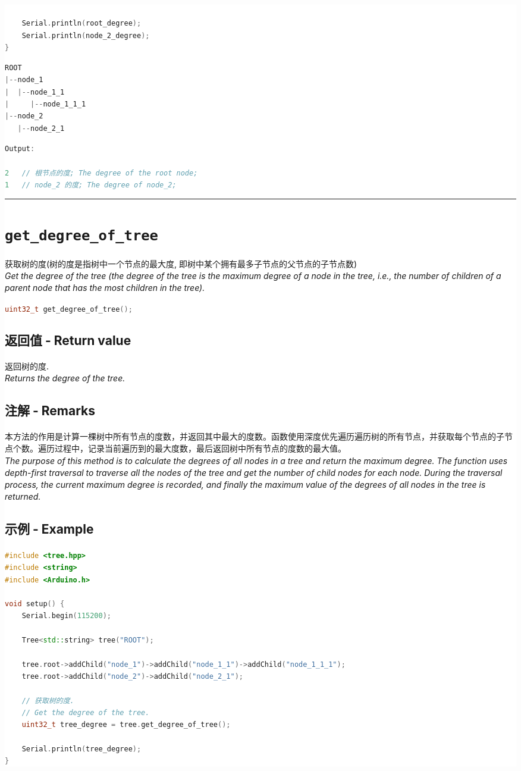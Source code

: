 ```c++
    
    Serial.println(root_degree);
    Serial.println(node_2_degree);
}
```
```c++
ROOT
|--node_1
|  |--node_1_1
|     |--node_1_1_1
|--node_2
   |--node_2_1
```
```c++
Output:

2	// 根节点的度; The degree of the root node;
1	// node_2 的度; The degree of node_2;
```
---
# `get_degree_of_tree`

获取树的度(树的度是指树中一个节点的最大度, 即树中某个拥有最多子节点的父节点的子节点数) <br/>*Get the degree of the tree (the degree of the tree is the maximum degree of a node in the tree, i.e., the number of children of a parent node that has the most children in the tree).*


```c++
uint32_t get_degree_of_tree();
```
## 返回值 - Return value

返回树的度.<br>*Returns the degree of the tree.*

## 注解 - Remarks

本方法的作用是计算一棵树中所有节点的度数，并返回其中最大的度数。函数使用深度优先遍历遍历树的所有节点，并获取每个节点的子节点个数。遍历过程中，记录当前遍历到的最大度数，最后返回树中所有节点的度数的最大值。<br>*The purpose of this method is to calculate the degrees of all nodes in a tree and return the maximum degree. The function uses depth-first traversal to traverse all the nodes of the tree and get the number of child nodes for each node. During the traversal process, the current maximum degree is recorded, and finally the maximum value of the degrees of all nodes in the tree is returned.*

## 示例 - Example

```c++
#include <tree.hpp>
#include <string>
#include <Arduino.h>

void setup() {
	Serial.begin(115200);

    Tree<std::string> tree("ROOT");

    tree.root->addChild("node_1")->addChild("node_1_1")->addChild("node_1_1_1");
    tree.root->addChild("node_2")->addChild("node_2_1");
    
    // 获取树的度.
    // Get the degree of the tree.
    uint32_t tree_degree = tree.get_degree_of_tree();
    
    Serial.println(tree_degree);
}
```